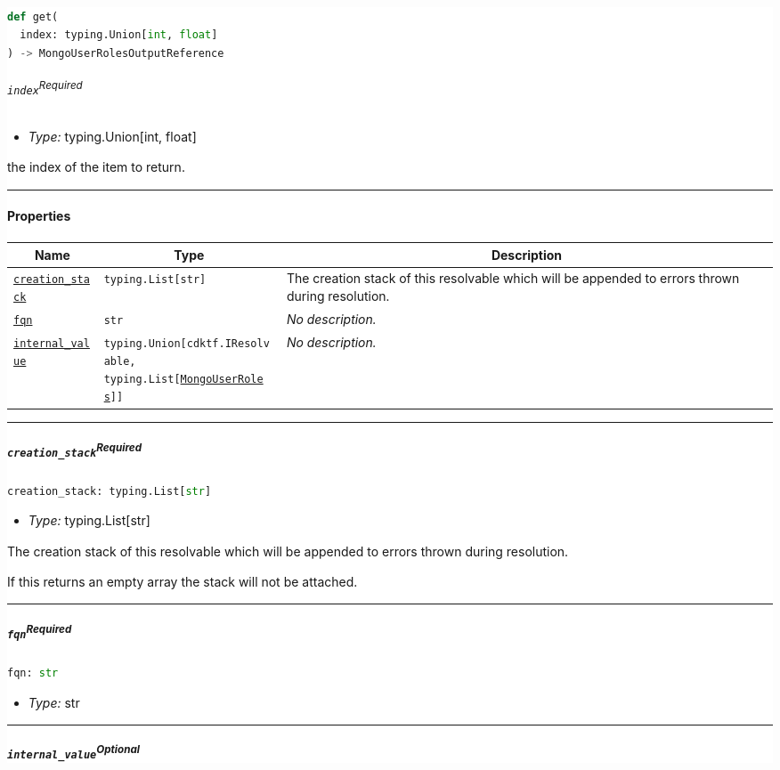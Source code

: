 ```python
def get(
  index: typing.Union[int, float]
) -> MongoUserRolesOutputReference
```

###### `index`<sup>Required</sup> <a name="index" id="@cdktf/provider-ionoscloud.mongoUser.MongoUserRolesList.get.parameter.index"></a>

- *Type:* typing.Union[int, float]

the index of the item to return.

---


#### Properties <a name="Properties" id="Properties"></a>

| **Name** | **Type** | **Description** |
| --- | --- | --- |
| <code><a href="#@cdktf/provider-ionoscloud.mongoUser.MongoUserRolesList.property.creationStack">creation_stack</a></code> | <code>typing.List[str]</code> | The creation stack of this resolvable which will be appended to errors thrown during resolution. |
| <code><a href="#@cdktf/provider-ionoscloud.mongoUser.MongoUserRolesList.property.fqn">fqn</a></code> | <code>str</code> | *No description.* |
| <code><a href="#@cdktf/provider-ionoscloud.mongoUser.MongoUserRolesList.property.internalValue">internal_value</a></code> | <code>typing.Union[cdktf.IResolvable, typing.List[<a href="#@cdktf/provider-ionoscloud.mongoUser.MongoUserRoles">MongoUserRoles</a>]]</code> | *No description.* |

---

##### `creation_stack`<sup>Required</sup> <a name="creation_stack" id="@cdktf/provider-ionoscloud.mongoUser.MongoUserRolesList.property.creationStack"></a>

```python
creation_stack: typing.List[str]
```

- *Type:* typing.List[str]

The creation stack of this resolvable which will be appended to errors thrown during resolution.

If this returns an empty array the stack will not be attached.

---

##### `fqn`<sup>Required</sup> <a name="fqn" id="@cdktf/provider-ionoscloud.mongoUser.MongoUserRolesList.property.fqn"></a>

```python
fqn: str
```

- *Type:* str

---

##### `internal_value`<sup>Optional</sup> <a name="internal_value" id="@cdktf/provider-ionoscloud.mongoUser.MongoUserRolesList.property.internalValue"></a>
